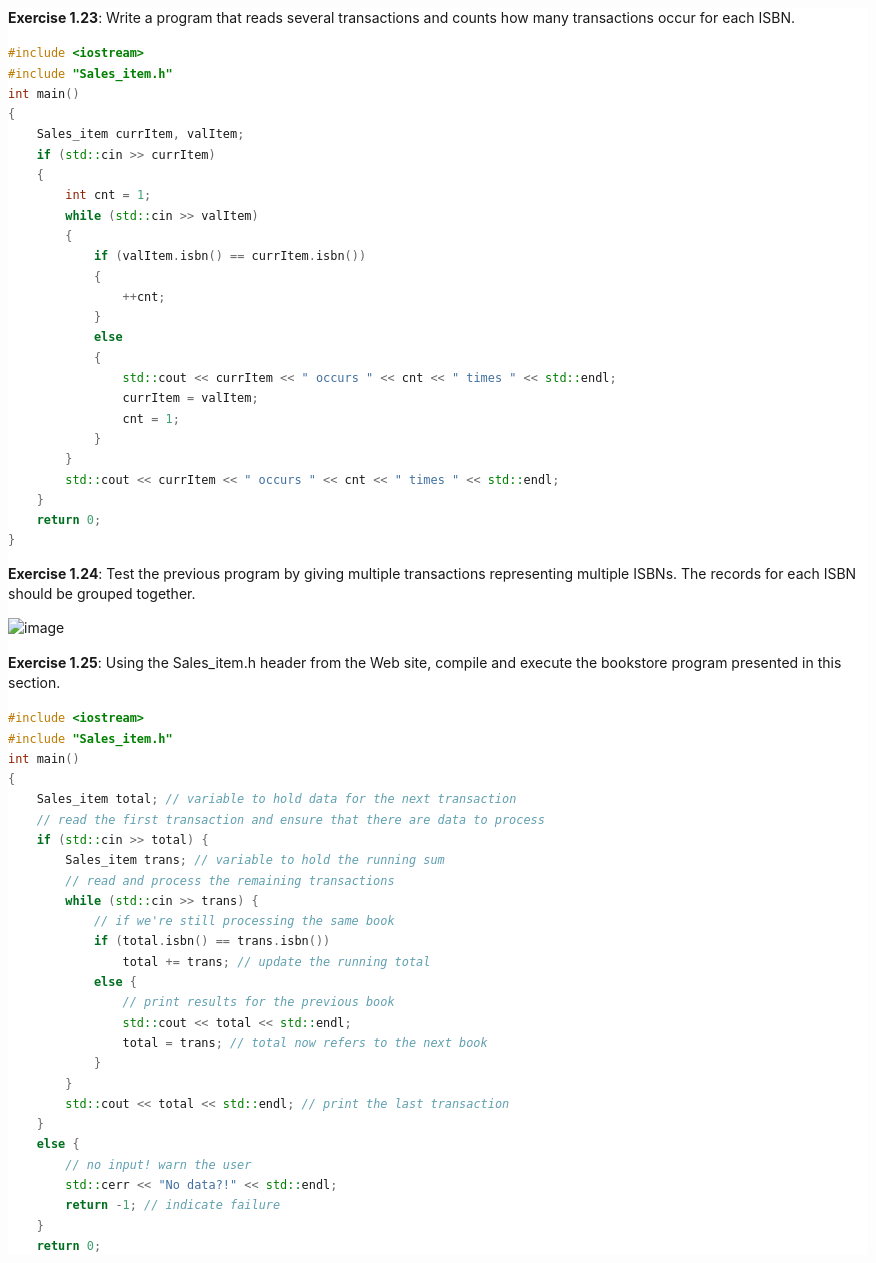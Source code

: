 **Exercise 1.23**: Write a program that reads several transactions and counts how many transactions occur for each ISBN.
```cpp
#include <iostream>
#include "Sales_item.h"
int main()
{
	Sales_item currItem, valItem;
	if (std::cin >> currItem)
	{
		int cnt = 1;
		while (std::cin >> valItem)
		{
			if (valItem.isbn() == currItem.isbn())
			{
				++cnt;
			}
			else
			{
				std::cout << currItem << " occurs " << cnt << " times " << std::endl;
				currItem = valItem;
				cnt = 1;
			}
		}
		std::cout << currItem << " occurs " << cnt << " times " << std::endl;
	}
	return 0;
}
```

**Exercise 1.24**: Test the previous program by giving multiple transactions representing multiple ISBNs. The records for each ISBN should be grouped together.

<img width="227" alt="image" src="https://user-images.githubusercontent.com/68184886/150912369-9c01d9bf-c3a9-4bc2-9bf0-c96bbfc7ff05.png">

**Exercise 1.25**: Using the Sales_item.h header from the Web site, compile and execute the bookstore program presented in this section.
```cpp
#include <iostream>
#include "Sales_item.h"
int main()
{
	Sales_item total; // variable to hold data for the next transaction
	// read the first transaction and ensure that there are data to process
	if (std::cin >> total) {
		Sales_item trans; // variable to hold the running sum
		// read and process the remaining transactions
		while (std::cin >> trans) {
			// if we're still processing the same book
			if (total.isbn() == trans.isbn())
				total += trans; // update the running total
			else {
				// print results for the previous book
				std::cout << total << std::endl;
				total = trans; // total now refers to the next book
			}
		}
		std::cout << total << std::endl; // print the last transaction
	}
	else {
		// no input! warn the user
		std::cerr << "No data?!" << std::endl;
		return -1; // indicate failure
	}
	return 0;
```